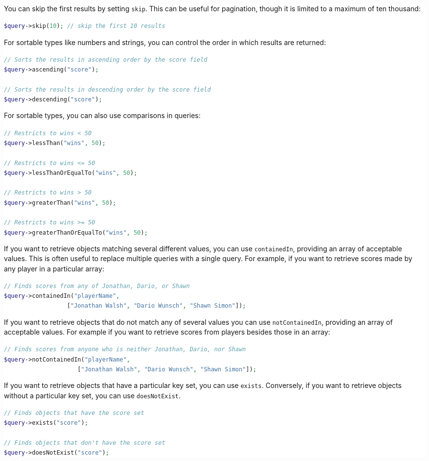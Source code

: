 You can skip the first results by setting `skip`. This can be useful for pagination, though it is limited to a maximum of ten thousand:

```php
$query->skip(10); // skip the first 10 results
```

For sortable types like numbers and strings, you can control the order in which results are returned:

```php
// Sorts the results in ascending order by the score field
$query->ascending("score");

// Sorts the results in descending order by the score field
$query->descending("score");
```

For sortable types, you can also use comparisons in queries:

```php
// Restricts to wins < 50
$query->lessThan("wins", 50);

// Restricts to wins <= 50
$query->lessThanOrEqualTo("wins", 50);

// Restricts to wins > 50
$query->greaterThan("wins", 50);

// Restricts to wins >= 50
$query->greaterThanOrEqualTo("wins", 50);
```

If you want to retrieve objects matching several different values, you can use `containedIn`, providing an array of acceptable values. This is often useful to replace multiple queries with a single query. For example, if you want to retrieve scores made by any player in a particular array:

```php
// Finds scores from any of Jonathan, Dario, or Shawn
$query->containedIn("playerName",
                  ["Jonathan Walsh", "Dario Wunsch", "Shawn Simon"]);
```

If you want to retrieve objects that do not match any of  several values you can use `notContainedIn`, providing an array of acceptable values.  For example if you want to retrieve scores from players besides those in an array:

```php
// Finds scores from anyone who is neither Jonathan, Dario, nor Shawn
$query->notContainedIn("playerName",
                     ["Jonathan Walsh", "Dario Wunsch", "Shawn Simon"]);
```

If you want to retrieve objects that have a particular key set, you can use `exists`. Conversely, if you want to retrieve objects without a particular key set, you can use `doesNotExist`.

```php
// Finds objects that have the score set
$query->exists("score");

// Finds objects that don't have the score set
$query->doesNotExist("score");
```

